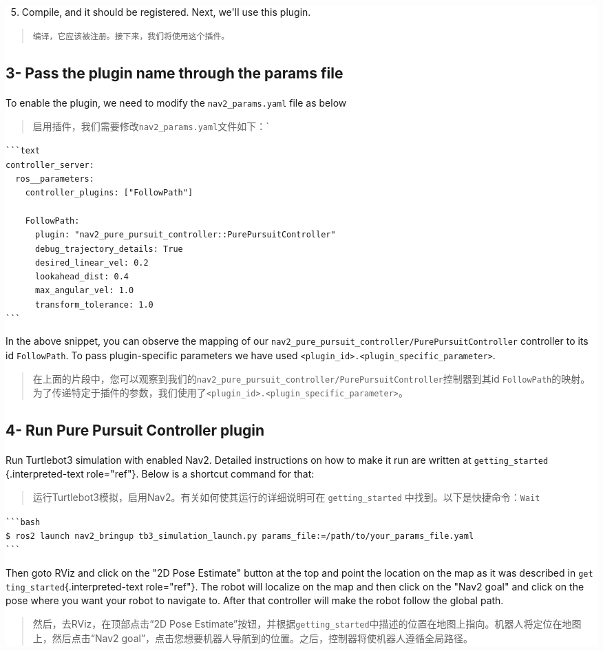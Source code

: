 
5.  Compile, and it should be registered. Next, we\'ll use this plugin.

> `编译，它应该被注册。接下来，我们将使用这个插件。`

## 3- Pass the plugin name through the params file


To enable the plugin, we need to modify the `nav2_params.yaml` file as below

> 启用插件，我们需要修改`nav2_params.yaml`文件如下：`

    ```text
    controller_server:
      ros__parameters:
        controller_plugins: ["FollowPath"]

        FollowPath:
          plugin: "nav2_pure_pursuit_controller::PurePursuitController"
          debug_trajectory_details: True
          desired_linear_vel: 0.2
          lookahead_dist: 0.4
          max_angular_vel: 1.0
          transform_tolerance: 1.0
    ```


In the above snippet, you can observe the mapping of our `nav2_pure_pursuit_controller/PurePursuitController` controller to its id `FollowPath`. To pass plugin-specific parameters we have used `<plugin_id>.<plugin_specific_parameter>`.

> 在上面的片段中，您可以观察到我们的`nav2_pure_pursuit_controller/PurePursuitController`控制器到其id `FollowPath`的映射。为了传递特定于插件的参数，我们使用了`<plugin_id>.<plugin_specific_parameter>`。

## 4- Run Pure Pursuit Controller plugin


Run Turtlebot3 simulation with enabled Nav2. Detailed instructions on how to make it run are written at `getting_started`{.interpreted-text role="ref"}. Below is a shortcut command for that:

> 运行Turtlebot3模拟，启用Nav2。有关如何使其运行的详细说明可在 `getting_started` 中找到。以下是快捷命令：`Wait`

    ```bash
    $ ros2 launch nav2_bringup tb3_simulation_launch.py params_file:=/path/to/your_params_file.yaml
    ```


Then goto RViz and click on the \"2D Pose Estimate\" button at the top and point the location on the map as it was described in `getting_started`{.interpreted-text role="ref"}. The robot will localize on the map and then click on the \"Nav2 goal\" and click on the pose where you want your robot to navigate to. After that controller will make the robot follow the global path.

> 然后，去RViz，在顶部点击“2D Pose Estimate”按钮，并根据`getting_started`中描述的位置在地图上指向。机器人将定位在地图上，然后点击“Nav2 goal”，点击您想要机器人导航到的位置。之后，控制器将使机器人遵循全局路径。
